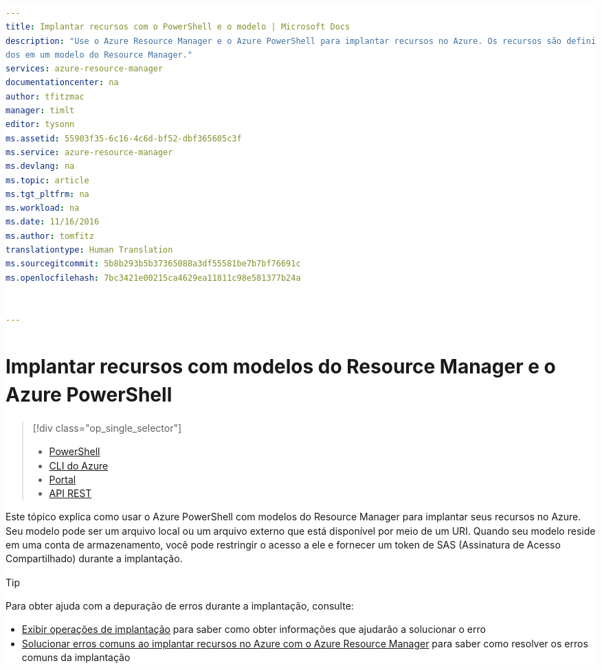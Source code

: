 ```yaml
---
title: Implantar recursos com o PowerShell e o modelo | Microsoft Docs
description: "Use o Azure Resource Manager e o Azure PowerShell para implantar recursos no Azure. Os recursos são definidos em um modelo do Resource Manager."
services: azure-resource-manager
documentationcenter: na
author: tfitzmac
manager: timlt
editor: tysonn
ms.assetid: 55903f35-6c16-4c6d-bf52-dbf365605c3f
ms.service: azure-resource-manager
ms.devlang: na
ms.topic: article
ms.tgt_pltfrm: na
ms.workload: na
ms.date: 11/16/2016
ms.author: tomfitz
translationtype: Human Translation
ms.sourcegitcommit: 5b8b293b5b37365088a3df55581be7b7bf76691c
ms.openlocfilehash: 7bc3421e00215ca4629ea11811c98e581377b24a


---
```

# <a name="deploy-resources-with-resource-manager-templates-and-azure-powershell"></a>Implantar recursos com modelos do Resource Manager e o Azure PowerShell
> [!div class="op_single_selector"]
> * [PowerShell](resource-group-template-deploy.md)
> * [CLI do Azure](resource-group-template-deploy-cli.md)
> * [Portal](resource-group-template-deploy-portal.md)
> * [API REST](resource-group-template-deploy-rest.md)
> 
> 

Este tópico explica como usar o Azure PowerShell com modelos do Resource Manager para implantar seus recursos no Azure. Seu modelo pode ser um arquivo local ou um arquivo externo que está disponível por meio de um URI. Quando seu modelo reside em uma conta de armazenamento, você pode restringir o acesso a ele e fornecer um token de SAS (Assinatura de Acesso Compartilhado) durante a implantação.

> [!TIP]
> Para obter ajuda com a depuração de erros durante a implantação, consulte:
> 
> * [Exibir operações de implantação](resource-manager-deployment-operations.md) para saber como obter informações que ajudarão a solucionar o erro
> * [Solucionar erros comuns ao implantar recursos no Azure com o Azure Resource Manager](resource-manager-common-deployment-errors.md) para saber como resolver os erros comuns da implantação
> 
> 
